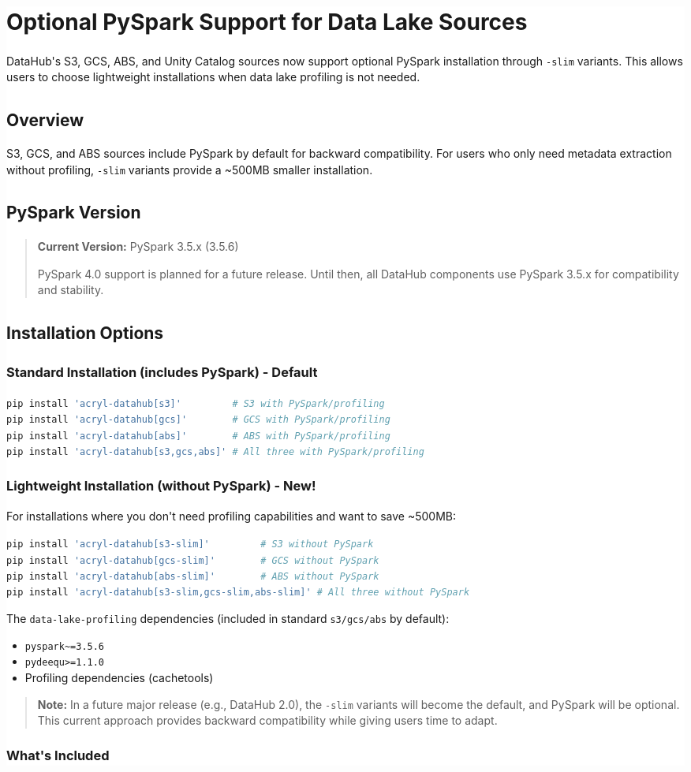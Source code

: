 # Optional PySpark Support for Data Lake Sources

DataHub's S3, GCS, ABS, and Unity Catalog sources now support optional PySpark installation through `-slim` variants. This allows users to choose lightweight installations when data lake profiling is not needed.

## Overview

S3, GCS, and ABS sources include PySpark by default for backward compatibility. For users who only need metadata extraction without profiling, `-slim` variants provide a ~500MB smaller installation.

## PySpark Version

> **Current Version:** PySpark 3.5.x (3.5.6)
>
> PySpark 4.0 support is planned for a future release. Until then, all DataHub components use PySpark 3.5.x for compatibility and stability.

## Installation Options

### Standard Installation (includes PySpark) - Default

```bash
pip install 'acryl-datahub[s3]'         # S3 with PySpark/profiling
pip install 'acryl-datahub[gcs]'        # GCS with PySpark/profiling
pip install 'acryl-datahub[abs]'        # ABS with PySpark/profiling
pip install 'acryl-datahub[s3,gcs,abs]' # All three with PySpark/profiling
```

### Lightweight Installation (without PySpark) - New!

For installations where you don't need profiling capabilities and want to save ~500MB:

```bash
pip install 'acryl-datahub[s3-slim]'         # S3 without PySpark
pip install 'acryl-datahub[gcs-slim]'        # GCS without PySpark
pip install 'acryl-datahub[abs-slim]'        # ABS without PySpark
pip install 'acryl-datahub[s3-slim,gcs-slim,abs-slim]' # All three without PySpark
```

The `data-lake-profiling` dependencies (included in standard `s3/gcs/abs` by default):

- `pyspark~=3.5.6`
- `pydeequ>=1.1.0`
- Profiling dependencies (cachetools)

> **Note:** In a future major release (e.g., DataHub 2.0), the `-slim` variants will become the default, and PySpark will be optional. This current approach provides backward compatibility while giving users time to adapt.

### What's Included
